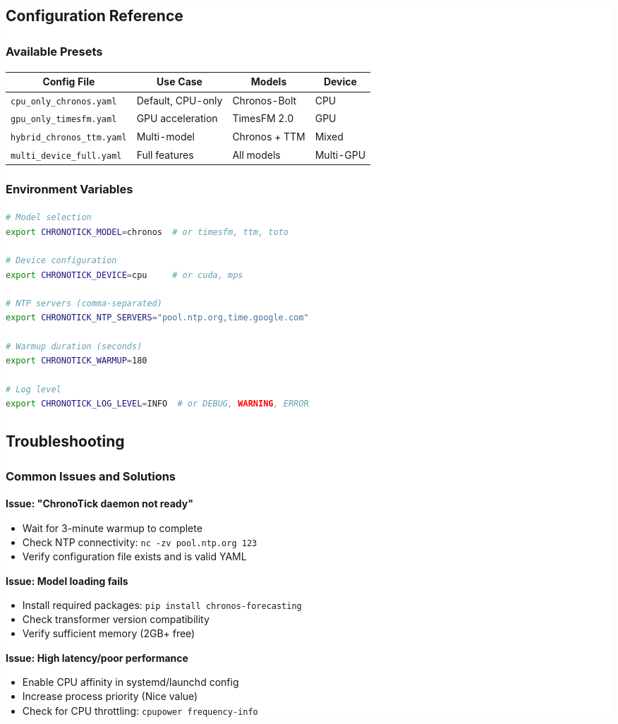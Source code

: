 ## Configuration Reference

### Available Presets

| Config File | Use Case | Models | Device |
|------------|----------|---------|---------|
| `cpu_only_chronos.yaml` | Default, CPU-only | Chronos-Bolt | CPU |
| `gpu_only_timesfm.yaml` | GPU acceleration | TimesFM 2.0 | GPU |
| `hybrid_chronos_ttm.yaml` | Multi-model | Chronos + TTM | Mixed |
| `multi_device_full.yaml` | Full features | All models | Multi-GPU |

### Environment Variables

```bash
# Model selection
export CHRONOTICK_MODEL=chronos  # or timesfm, ttm, toto

# Device configuration  
export CHRONOTICK_DEVICE=cpu     # or cuda, mps

# NTP servers (comma-separated)
export CHRONOTICK_NTP_SERVERS="pool.ntp.org,time.google.com"

# Warmup duration (seconds)
export CHRONOTICK_WARMUP=180

# Log level
export CHRONOTICK_LOG_LEVEL=INFO  # or DEBUG, WARNING, ERROR
```

## Troubleshooting

### Common Issues and Solutions

**Issue: "ChronoTick daemon not ready"**
- Wait for 3-minute warmup to complete
- Check NTP connectivity: `nc -zv pool.ntp.org 123`
- Verify configuration file exists and is valid YAML

**Issue: Model loading fails**
- Install required packages: `pip install chronos-forecasting`
- Check transformer version compatibility
- Verify sufficient memory (2GB+ free)

**Issue: High latency/poor performance**
- Enable CPU affinity in systemd/launchd config
- Increase process priority (Nice value)
- Check for CPU throttling: `cpupower frequency-info`
